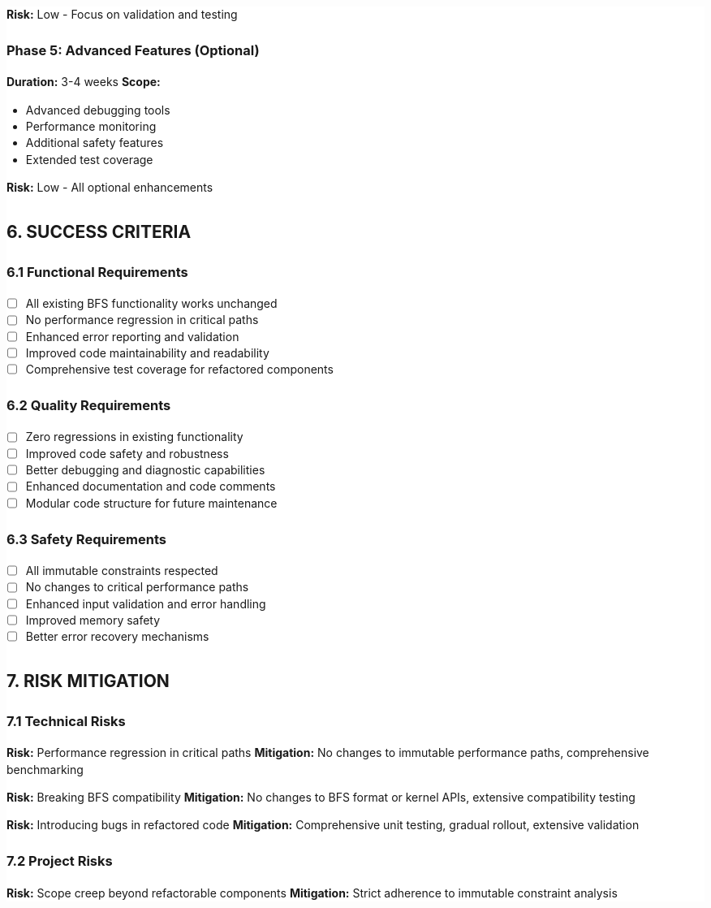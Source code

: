 **Risk:** Low - Focus on validation and testing

### Phase 5: Advanced Features (Optional)
**Duration:** 3-4 weeks
**Scope:**
- Advanced debugging tools
- Performance monitoring
- Additional safety features
- Extended test coverage

**Risk:** Low - All optional enhancements

## 6. SUCCESS CRITERIA

### 6.1 Functional Requirements
- [ ] All existing BFS functionality works unchanged
- [ ] No performance regression in critical paths
- [ ] Enhanced error reporting and validation
- [ ] Improved code maintainability and readability
- [ ] Comprehensive test coverage for refactored components

### 6.2 Quality Requirements
- [ ] Zero regressions in existing functionality
- [ ] Improved code safety and robustness
- [ ] Better debugging and diagnostic capabilities
- [ ] Enhanced documentation and code comments
- [ ] Modular code structure for future maintenance

### 6.3 Safety Requirements
- [ ] All immutable constraints respected
- [ ] No changes to critical performance paths
- [ ] Enhanced input validation and error handling
- [ ] Improved memory safety
- [ ] Better error recovery mechanisms

## 7. RISK MITIGATION

### 7.1 Technical Risks
**Risk:** Performance regression in critical paths
**Mitigation:** No changes to immutable performance paths, comprehensive benchmarking

**Risk:** Breaking BFS compatibility
**Mitigation:** No changes to BFS format or kernel APIs, extensive compatibility testing

**Risk:** Introducing bugs in refactored code
**Mitigation:** Comprehensive unit testing, gradual rollout, extensive validation

### 7.2 Project Risks
**Risk:** Scope creep beyond refactorable components
**Mitigation:** Strict adherence to immutable constraint analysis
